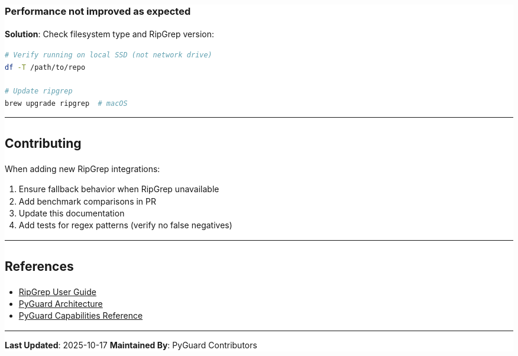 ### Performance not improved as expected

**Solution**: Check filesystem type and RipGrep version:
```bash
# Verify running on local SSD (not network drive)
df -T /path/to/repo

# Update ripgrep
brew upgrade ripgrep  # macOS
```

---

## Contributing

When adding new RipGrep integrations:

1. Ensure fallback behavior when RipGrep unavailable
2. Add benchmark comparisons in PR
3. Update this documentation
4. Add tests for regex patterns (verify no false negatives)

---

## References

- [RipGrep User Guide](https://github.com/BurntSushi/ripgrep/blob/master/GUIDE.md)
- [PyGuard Architecture](../reference/ARCHITECTURE.md)
- [PyGuard Capabilities Reference](../reference/capabilities-reference.md)

---

**Last Updated**: 2025-10-17
**Maintained By**: PyGuard Contributors
